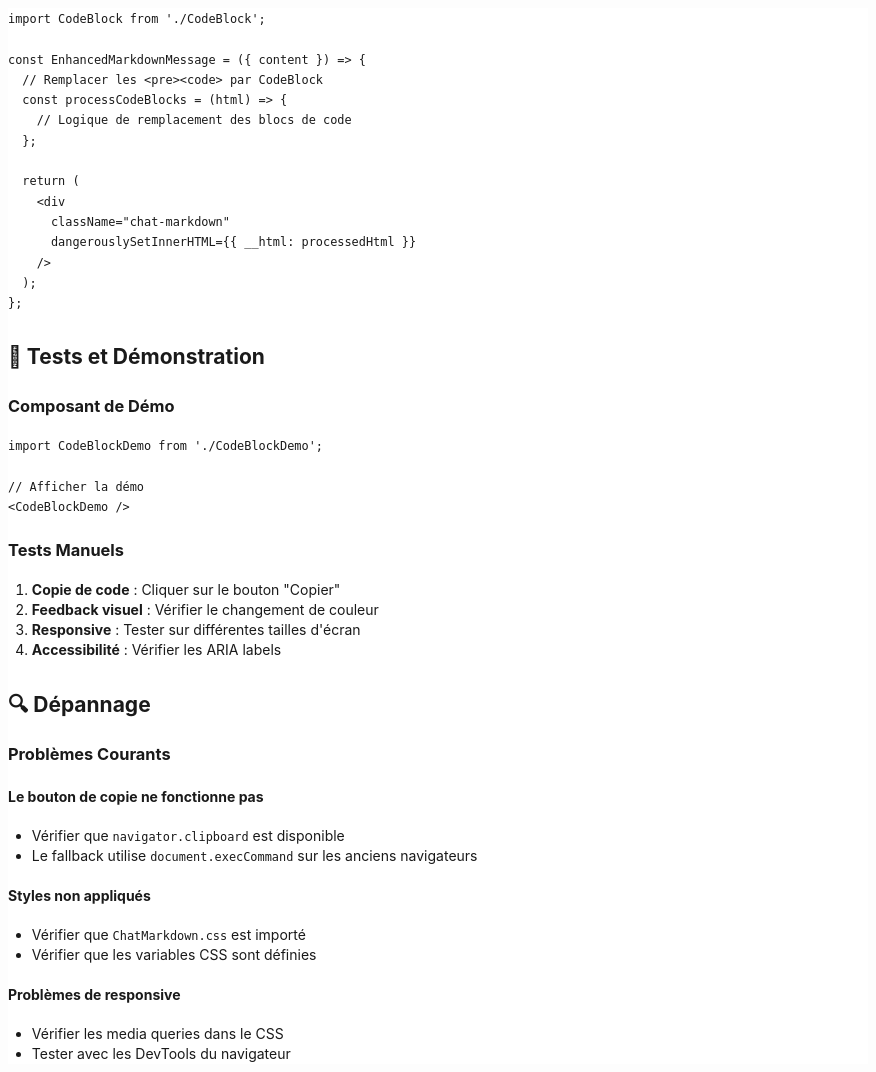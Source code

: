 ```tsx
import CodeBlock from './CodeBlock';

const EnhancedMarkdownMessage = ({ content }) => {
  // Remplacer les <pre><code> par CodeBlock
  const processCodeBlocks = (html) => {
    // Logique de remplacement des blocs de code
  };
  
  return (
    <div 
      className="chat-markdown"
      dangerouslySetInnerHTML={{ __html: processedHtml }}
    />
  );
};
```

## 🧪 Tests et Démonstration

### Composant de Démo

```tsx
import CodeBlockDemo from './CodeBlockDemo';

// Afficher la démo
<CodeBlockDemo />
```

### Tests Manuels

1. **Copie de code** : Cliquer sur le bouton "Copier"
2. **Feedback visuel** : Vérifier le changement de couleur
3. **Responsive** : Tester sur différentes tailles d'écran
4. **Accessibilité** : Vérifier les ARIA labels

## 🔍 Dépannage

### Problèmes Courants

#### Le bouton de copie ne fonctionne pas
- Vérifier que `navigator.clipboard` est disponible
- Le fallback utilise `document.execCommand` sur les anciens navigateurs

#### Styles non appliqués
- Vérifier que `ChatMarkdown.css` est importé
- Vérifier que les variables CSS sont définies

#### Problèmes de responsive
- Vérifier les media queries dans le CSS
- Tester avec les DevTools du navigateur
